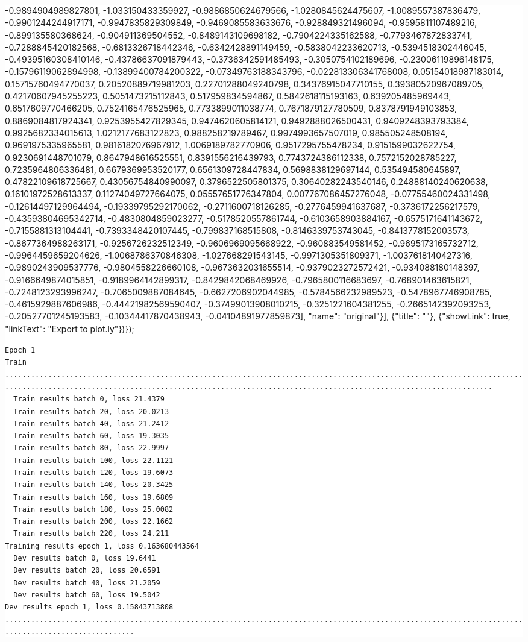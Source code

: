 -0.9894904989827801, -1.033150433359927, -0.9886850624679566, -1.0280845624475607, -1.0089557387836479, -0.9901244244917171, -0.9947835829309849, -0.9469085583633676, -0.928849321496094, -0.9595811107489216, -0.899135580368624, -0.904911369504552, -0.8489143109698182, -0.7904224335162588, -0.7793467872833741, -0.7288845420182568, -0.6813326718442346, -0.6342428891149459, -0.5838042233620713, -0.5394518302446045, -0.49395160308410146, -0.43786637091879443, -0.3736342591485493, -0.3050754102189696, -0.23006119896148175, -0.15796119062894998, -0.13899400784200322, -0.07349763188343796, -0.022813306341768008, 0.05154018987183014, 0.15715760494770037, 0.20520889719981203, 0.22701288049240798, 0.34376915047710155, 0.39380520967089705, 0.42170607945255223, 0.5051473215112843, 0.517959834594867, 0.5842618115193163, 0.639205485969443, 0.6517609770466205, 0.7524165476525965, 0.7733899011038774, 0.7671879127780509, 0.8378791949103853, 0.8869084817924341, 0.9253955427829345, 0.9474620605814121, 0.9492888026500431, 0.9409248393793384, 0.9925682334015613, 1.0212177683122823, 0.988258219789467, 0.9974993657507019, 0.985505248508194, 0.9691975335965581, 0.9816182076967912, 1.0069189782770906, 0.9517295755478234, 0.9151599032622754, 0.9230691448701079, 0.8647948616525551, 0.8391556216439793, 0.7743724386112338, 0.7572152028785227, 0.7235964806336481, 0.6679369953520177, 0.6561309728447834, 0.5698838129697144, 0.535494580645897, 0.47822109618725667, 0.43056754840990097, 0.3796522505801375, 0.30640282243540146, 0.24888140240620638, 0.16101972528613337, 0.11274049727664075, 0.05557651776347804, 0.007767086457276048, -0.07755460024331498, -0.12614497129964494, -0.19339795292170062, -0.2711600718126285, -0.2776459941637687, -0.3736172256217579, -0.43593804695342714, -0.4830804859023277, -0.5178520557861744, -0.6103658903884167, -0.6575171641143672, -0.7155881313104441, -0.7393348420107445, -0.799837168515808, -0.8146339753743045, -0.8413778152003573, -0.8677364988263171, -0.9256726232512349, -0.9606969095668922, -0.960883549581452, -0.9695173165732712, -0.9964459659204626, -1.0068786370846308, -1.027668291543145, -0.9971305351809371, -1.0037618140427316, -0.9890243909537776, -0.9804558226660108, -0.9673632031655514, -0.9379023272572421, -0.934088180148397, -0.9166649874015851, -0.9189964142899317, -0.8429842068469926, -0.7965800116683697, -0.768901463615821, -0.7248123293996247, -0.7065009887084645, -0.6627206902044985, -0.5784566232989523, -0.5478967746908785, -0.4615929887606986, -0.44421982569590407, -0.37499013908010215, -0.3251221604381255, -0.2665142392093253, -0.20527701245193583, -0.10344417870438943, -0.04104891977859873], "name": "original"}], {"title": ""}, {"showLink": true, "linkText": "Export to plot.ly"})});</script>


    Epoch 1
    Train
    .........................................................................................................................................................................................................................................
      Train results batch 0, loss 21.4379
      Train results batch 20, loss 20.0213
      Train results batch 40, loss 21.2412
      Train results batch 60, loss 19.3035
      Train results batch 80, loss 22.9997
      Train results batch 100, loss 22.1121
      Train results batch 120, loss 19.6073
      Train results batch 140, loss 20.3425
      Train results batch 160, loss 19.6809
      Train results batch 180, loss 25.0082
      Train results batch 200, loss 22.1662
      Train results batch 220, loss 24.211
    Training results epoch 1, loss 0.163680443564
      Dev results batch 0, loss 19.6441
      Dev results batch 20, loss 20.6591
      Dev results batch 40, loss 21.2059
      Dev results batch 60, loss 19.5042
    Dev results epoch 1, loss 0.15843713808
    ......................................................................................................................................................
